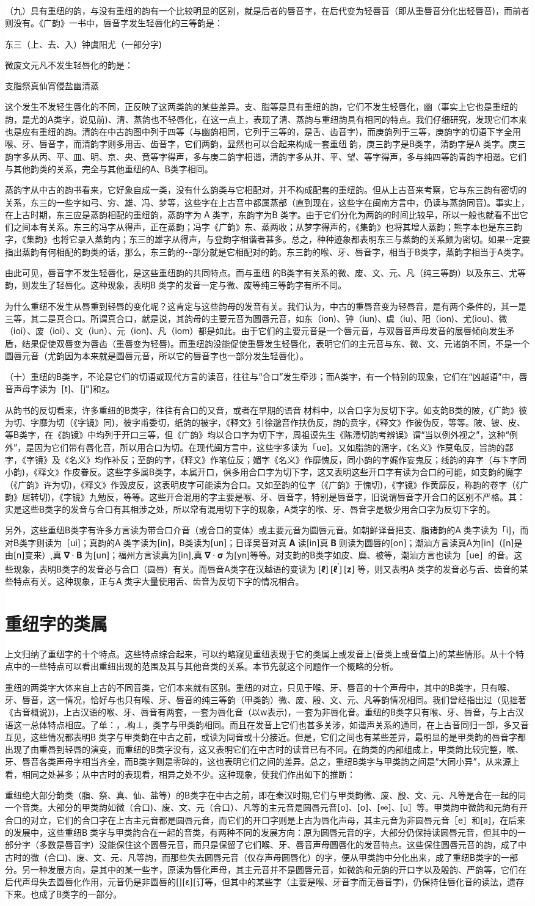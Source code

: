 （九）具有重纽的韵，与没有重纽的韵有一个比较明显的区别，就是后者的唇音字，在后代变为轻唇音（即从重唇音分化出轻唇音)，而前者则没有。《广韵》一书中，唇音字发生轻唇化的三等韵是：  

东三（上、去、入）钟虞阳尤（一部分字)  

微废文元凡不发生轻唇化的韵是：  

支脂祭真仙宵侵盐幽清蒸  

这个发生不发轻生唇化的不同，正反映了这两类韵的某些差异。支、脂等是具有重纽的韵，它们不发生轻唇化，幽（事实上它也是重纽的韵，是尤的A类字，说见前)、清、蒸韵也不轻唇化，在这一点上，表现了清、蒸韵与重纽韵具有相同的特点。我们仔细研究，发现它们本来也是应有重纽的韵。清韵在中古韵图中列于四等（与幽韵相同，它列于三等的，是舌、齿音字)，而庚韵列于三等，庚韵字的切语下字全用喉、牙、唇音字，而清韵字则多用舌、齿音字，它们两韵，显然也可以合起来构成一套重纽 韵，庚三韵字是B类字，清韵字是A 类字。庚三韵字多从丙、平、皿、明、京、央、竟等字得声，多与庚二韵字相谐，清韵字多从并、平、望、等字得声，多与纯四等韵青韵字相谐。它们与其他韵类的关系，完全与其他重纽的A、B类字相同。  

蒸韵字从中古的韵书看来，它好象自成一类，没有什么韵类与它相配对，并不构成配套的重纽韵。但从上古音来考察，它与东三韵有密切的关系，东三的一些字如弓、穷、雄、冯、梦等，这些字在上古音中都属蒸部（直到现在，这些字在闽南方言中，仍读与蒸韵同音)。事实上，在上古时期，东三应是蒸韵相配的重纽韵，蒸韵字为 A 类字，东韵字为B 类字。由于它们分化为两韵的时间比较早，所以一般也就看不出它们之间本有关系。东三的冯字从得声，正在蒸韵；冯字《广韵》东、蒸两收；从梦字得声的，《集韵》也将其增人蒸韵；熊字本也是东三韵字，《集韵》也将它录入蒸韵内；东三的雄字从得声，与登韵字相谐者甚多。总之，种种迹象都表明东三与蒸韵的关系颇为密切。如果--定要指出蒸韵有何相配的韵类的话，那么，东三韵的--部分就是它相配对的韵。东三韵的喉、牙、唇音字，相当于B类字，蒸韵字相当于A类字。  

由此可见，唇音字不发生轻唇化，是这些重纽韵的共同特点。而与重纽 的B类字有关系的微、废、文、元、凡（纯三等韵）以及东三、尤等韵，则发生了轻唇化。这种现象，表明B 类字的发音一定与微、废等纯三等韵字有所不同。  

为什么重纽不发生从唇重到轻唇的变化呢？这肯定与这些韵母的发音有关。我们认为，中古的重唇音变为轻唇音，是有两个条件的，其一是三等，其二是真合口。所谓真合口，就是说，其韵母的主要元音为圆唇元音，如东（ion)、钟（iun)、虞（iu)、阳（ion)、尤(iou)、微（ioi）、废（ioi）、文（iun）、元（ion)、凡（iom）都是如此。由于它们的主要元音是一个唇元音，与双唇音声母发音的展唇倾向发生矛盾，结果促使双唇变为唇齿（重唇变为轻唇)。而重纽韵没能促使重唇发生轻唇化，表明它们的主元音与东、微、文、元诸韵不同，不是一个圆唇元音（尤韵因为本来就是圆唇元音，所以它的唇音字也一部分发生轻唇化）。  

（十）重纽的B类字，不论是它们的切语或现代方言的读音，往往与“合口”发生牵涉；而A类字，有一个特别的现象，它们在“凶越语”中，唇音声母字读为［t]、［j"]和[z](前者是帮、滂、并纽、后者是明纽）等舌、齿音（详见王力《汉越语研究》)。  

从韵书的反切看来，许多重纽的B类字，往往有合口的又音，或者在早期的语音 材料中，以合口字为反切下字。如支韵B类的陂，《广韵》彼为切、字靡为切（《字镜》同)，彼字甫委切，纸韵的被字，《释文》引徐邈音作扶伪反，韵的贲字，《释文》作彼伪反，等等。陂、铍、皮、等B类字，在《韵镜》中均列于开口三等，但《广韵》均以合口字为切下字，周祖谟先生《陈澧切韵考辨误》谓“当以例外视之”，这种“例外”，是因为它们带有唇化音，所以用合口为切。在现代闽方言中，这些字多读为「ue]。又如脂韵的湄字，《名义》作莫龟反，旨韵的鄙字，《字镜》及《名义》均作补反；至韵的字，《释文》作笔位反；媚字《名义》作靡愧反，同小韵的字娓作妄鬼反；线韵的弃字（与卞字同小韵)，《释文》作皮眷反。这些字多属B类字，本属开口，俱多用合口字为切下字，这又表明这些开口字有读为合口的可能，如支韵的魔字（《广韵》许为切)，《释文》作毁皮反，这表明皮字可能读为合口。又如至韵的位字（《广韵》于愧切)，《字镜》作黄靡反，称韵的卷字（《广韵》居转切)，《字镜》九勉反，等等。这些开合混用的字主要是喉、牙、唇音字，特别是唇音字，旧说谓唇音字开合口的区别不严格。其：实是这些B类字的发音与合口有其相涉之处，所以常有混用切下字的现象，A类字的喉、牙、唇音字是极少用合口字为反切下字的。  

另外，这些重纽B类字有许多方言读为带合口介音（或合口的变体）或主要元音为圆唇元音。如朝鲜译音把支、脂诸韵的A 类字读为「i]，而对B类字则读为［ui]；真韵的A 类字读为[in]，B类读为[un]；日译吴音对真 $\pmb{A}$ 读[in]真 $\pmb{B}$ 则读为圆唇的[on]；潮汕方言读真A为[in]（[n]是由[n]变来）,真 $\mathbf{\nabla}\cdot\pmb{B}$ 为[un]；福州方言读真为[in],真 $\mathbf{\nabla}\cdot\mathbf{\sigma}$ 为[yn]等等。对支韵的B类字如皮、糜、被等，潮汕方言也读为［ue］的音。这些现象，表明B类字的发音必与合口（圆唇）有关。而唇音A类字在汉越语的变读为 $[\pmb{\ell}]\,[\pmb{\ell}^{\prime}]\,[\pmb{z}]$ 等，则又表明A 类字的发音必与舌、齿音的某些特点有关。这种现象，正与A 类字大量使用舌、齿音为反切下字的情况相合。  

# 重纽字的类属  

上文归纳了重纽字的十个特点。这些特点综合起来，可以约略窥见重纽表现于它的类属上或发音上(音类上或音值上)的某些情形。从十个特点中的一些特点可以看出重纽出现的范围及其与其他音类的关系。本节先就这个问题作一个概略的分析。  

重纽的两类字大体来自上古的不同音类，它们本来就有区别。重纽的对立，只见于喉、牙、唇音的十个声母中，其中的B类字，只有喉、牙、唇音，这一情况，恰好与也只有喉、牙、唇音的纯三等韵（甲类韵）微、废、殷、文、元、凡等韵情况相同。我们曾经指出过（见拙著《古音概说》)，上古汉语的喉、牙、唇音有两套，一套为唇化音（以w表示)，一套为非唇化音。重纽的B类字只有喉、牙、唇音，与上古汉语这一总体特点相应。了单：，.构⊥，类字与甲类韵相同。而且在发音上它们也甚多关涉，如谐声关系的通同，在上古音同归一部，多又音互见，这些情况都表明B 类字与甲类韵在中古之前，或读为同音或十分接近。但是，它们之间也有某些差异，最明显的是甲类韵的唇音字都出现了由重唇到轻唇的演变，而重纽的B类字没有，这又表明它们在中古时的读音已有不同。在韵类的内部组成上，甲类韵比较完整，喉、牙、唇音各类声母字相当齐全，而B类字则是零碎的，这也表明它们之间的差异。总之，重纽B类字与甲类韵之间是“大同小异”，从来源上看，相同之处甚多；从中古时的表现看，相异之处不少。这种现象，使我们作出如下的推断：  

重纽绝大部分韵类（脂、祭、真、仙、盐等）的B类字在中古之前，即在秦汉时期,它们与甲类韵微、废、殷、文、元、凡等是合在一起的同一个音类。大部分的甲类韵如微（合口)、废、文、元（合口）、凡等的主元音是圆唇元音[o]、[o]、[∞]、[u］等。甲类韵中微韵和元韵有开合口的对立，它们的合口字在上古主元音都是圆唇元音，而它们的开口字则是上古为唇化声母，其主元音为非圆唇元音［e］和[a]，在后来的发展中，这些重纽B 类字与甲类韵合在一起的音类，有两种不同的发展方向：原为圆唇元音的字，大部分仍保持读圆唇元音，但其中的一部分字（多数是唇音字）没能保住这个圆唇元音，而只是保留了它们喉、牙、唇音声母圆唇化的发音特点。这些保住圆唇元音的韵，成了中古时的微（合口)、废、文、元、凡等韵，而那些失去圆唇元音（仅存声母圆唇化）的字，便从甲类韵中分化出来，成了重纽B类字的一部分。另一种发展方向，是其中的某一些字，原读为唇化声母，其主元音并不是圆唇元音，如微韵和元韵的开口字以及殷韵、严韵等，它们在后代声母失去圆唇化作用，元音仍是非圆唇的[][ε][订等，但其中的某些字（主要是喉、牙音字而无唇音字)，仍保持住唇化音的读法，遗存下来。也成了B类字的一部分。  
